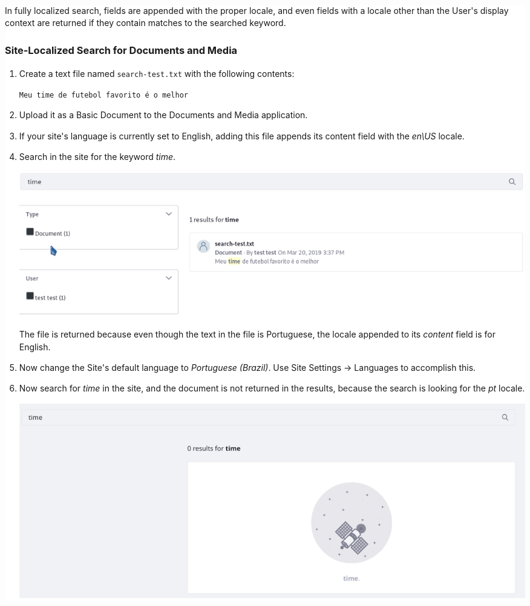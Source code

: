 In fully localized search, fields are appended with the proper locale, and even
fields with a locale other than the User's display context are returned if they
contain matches to the searched keyword.

### Site-Localized Search for Documents and Media

1.  Create a text file named `search-test.txt` with the following contents: 

        Meu time de futebol favorito é o melhor

2. Upload it as a Basic Document to the Documents and Media application.

3.  If your site's language is currently set to English, adding this file 
    appends its content field with the _en\US_ locale. 

4.  Search in the site for the keyword _time_.

    ![Figure 1: Even though the content of this DM File is written in Portuguese, it was appended with the _en_ locale, so it's searchable in an English language site.](../../../images/search-site-localized1.png)

    The file is returned because even though the text in the file is
    Portuguese, the locale appended to its _content_ field is for English.

5.  Now change the Site's default language to _Portuguese (Brazil)_.
    Use Site Settings &rarr; Languages to accomplish this.

6. Now search for _time_ in the site, and the document is not returned in the
   results, because the search is looking for the _pt_ locale.

   ![Figure 2: The uploaded DM File doesn't appear when the site language is changed, because only fields with the site's locale are searched.](../../../images/search-site-localized2.png)
